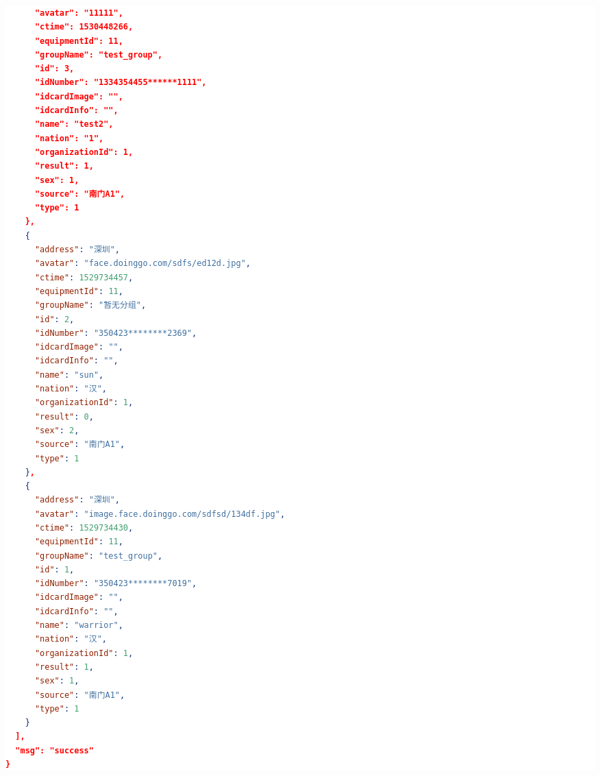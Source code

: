 ```json
      "avatar": "11111",
      "ctime": 1530448266,
      "equipmentId": 11,
      "groupName": "test_group",
      "id": 3,
      "idNumber": "1334354455******1111",
      "idcardImage": "",
      "idcardInfo": "",
      "name": "test2",
      "nation": "1",
      "organizationId": 1,
      "result": 1,
      "sex": 1,
      "source": "南门A1",
      "type": 1
    },
    {
      "address": "深圳",
      "avatar": "face.doinggo.com/sdfs/ed12d.jpg",
      "ctime": 1529734457,
      "equipmentId": 11,
      "groupName": "暂无分组",
      "id": 2,
      "idNumber": "350423********2369",
      "idcardImage": "",
      "idcardInfo": "",
      "name": "sun",
      "nation": "汉",
      "organizationId": 1,
      "result": 0,
      "sex": 2,
      "source": "南门A1",
      "type": 1
    },
    {
      "address": "深圳",
      "avatar": "image.face.doinggo.com/sdfsd/134df.jpg",
      "ctime": 1529734430,
      "equipmentId": 11,
      "groupName": "test_group",
      "id": 1,
      "idNumber": "350423********7019",
      "idcardImage": "",
      "idcardInfo": "",
      "name": "warrior",
      "nation": "汉",
      "organizationId": 1,
      "result": 1,
      "sex": 1,
      "source": "南门A1",
      "type": 1
    }
  ],
  "msg": "success"
}
```
